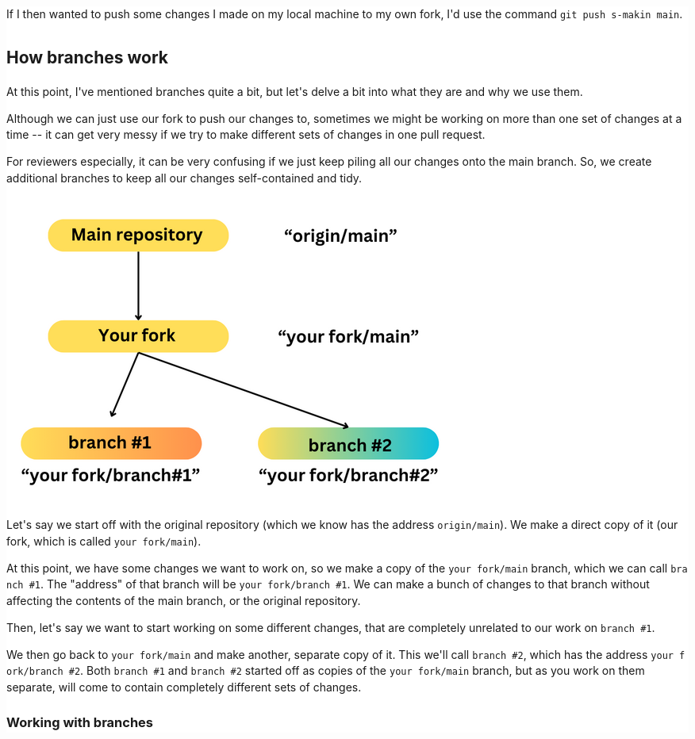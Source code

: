 If I then wanted to push some changes I made on my local machine to my own fork, I'd use the command `git push s-makin main`.

## How branches work

At this point, I've mentioned branches quite a bit, but let's delve a bit into what they are and why we use them.

Although we can just use our fork to push our changes to, sometimes we might be working on more than one set of changes at a time -- it can get very messy if we try to make different sets of changes in one pull request.

For reviewers especially, it can be very confusing if we just keep piling all our changes onto the main branch. So, we create additional branches to keep all our changes self-contained and tidy.

![How branches work (in a simple case)](images/branches.png)

Let's say we start off with the original repository (which we know has the address `origin/main`). We make a direct copy of it (our fork, which is called `your fork/main`).

At this point, we have some changes we want to work on, so we make a copy of the `your fork/main` branch, which we can call `branch #1`. The "address" of that branch will be `your fork/branch #1`. We can make a bunch of changes to that branch without affecting the contents of the main branch, or the original repository.

Then, let's say we want to start working on some different changes, that are completely unrelated to our work on `branch #1`.

We then go back to `your fork/main` and make another, separate copy of it. This we'll call `branch #2`, which has the address `your fork/branch #2`. Both `branch #1` and `branch #2` started off as copies of the `your fork/main` branch, but as you work on them separate, will come to contain completely different sets of changes.
 
### Working with branches
